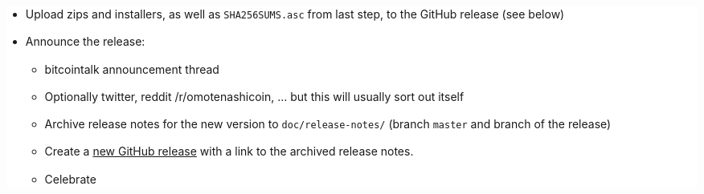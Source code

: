 - Upload zips and installers, as well as `SHA256SUMS.asc` from last step, to the GitHub release (see below)

- Announce the release:

  - bitcointalk announcement thread

  - Optionally twitter, reddit /r/omotenashicoin, ... but this will usually sort out itself

  - Archive release notes for the new version to `doc/release-notes/` (branch `master` and branch of the release)

  - Create a [new GitHub release](https://github.com/omotenashicoin-project/OmotenashiCoin/releases/new) with a link to the archived release notes.

  - Celebrate
